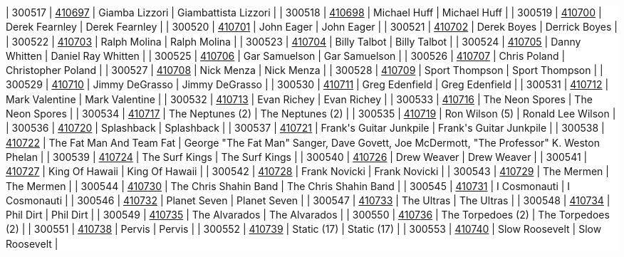 | 300517 | [410697](https://www.discogs.com/artist/410697) | Giamba Lizzori | Giambattista Lizzori |
| 300518 | [410698](https://www.discogs.com/artist/410698) | Michael Huff | Michael Huff |
| 300519 | [410700](https://www.discogs.com/artist/410700) | Derek Fearnley | Derek Fearnley |
| 300520 | [410701](https://www.discogs.com/artist/410701) | John Eager | John Eager |
| 300521 | [410702](https://www.discogs.com/artist/410702) | Derek Boyes | Derrick Boyes |
| 300522 | [410703](https://www.discogs.com/artist/410703) | Ralph Molina | Ralph Molina |
| 300523 | [410704](https://www.discogs.com/artist/410704) | Billy Talbot | Billy Talbot |
| 300524 | [410705](https://www.discogs.com/artist/410705) | Danny Whitten | Daniel Ray Whitten |
| 300525 | [410706](https://www.discogs.com/artist/410706) | Gar Samuelson | Gar Samuelson |
| 300526 | [410707](https://www.discogs.com/artist/410707) | Chris Poland | Christopher Poland |
| 300527 | [410708](https://www.discogs.com/artist/410708) | Nick Menza | Nick Menza |
| 300528 | [410709](https://www.discogs.com/artist/410709) | Sport Thompson | Sport Thompson |
| 300529 | [410710](https://www.discogs.com/artist/410710) | Jimmy DeGrasso | Jimmy DeGrasso |
| 300530 | [410711](https://www.discogs.com/artist/410711) | Greg Edenfield | Greg Edenfield |
| 300531 | [410712](https://www.discogs.com/artist/410712) | Mark Valentine | Mark Valentine |
| 300532 | [410713](https://www.discogs.com/artist/410713) | Evan Richey | Evan Richey |
| 300533 | [410716](https://www.discogs.com/artist/410716) | The Neon Spores | The Neon Spores |
| 300534 | [410717](https://www.discogs.com/artist/410717) | The Neptunes (2) | The Neptunes (2) |
| 300535 | [410719](https://www.discogs.com/artist/410719) | Ron Wilson (5) | Ronald Lee Wilson |
| 300536 | [410720](https://www.discogs.com/artist/410720) | Splashback | Splashback |
| 300537 | [410721](https://www.discogs.com/artist/410721) | Frank's Guitar Junkpile | Frank's Guitar Junkpile |
| 300538 | [410722](https://www.discogs.com/artist/410722) | The Fat Man And Team Fat | George "The Fat Man" Sanger, Dave Govett, Joe McDermott, "The Professor" K. Weston Phelan |
| 300539 | [410724](https://www.discogs.com/artist/410724) | The Surf Kings | The Surf Kings |
| 300540 | [410726](https://www.discogs.com/artist/410726) | Drew Weaver | Drew Weaver |
| 300541 | [410727](https://www.discogs.com/artist/410727) | King Of Hawaii | King Of Hawaii |
| 300542 | [410728](https://www.discogs.com/artist/410728) | Frank Novicki | Frank Novicki |
| 300543 | [410729](https://www.discogs.com/artist/410729) | The Mermen | The Mermen |
| 300544 | [410730](https://www.discogs.com/artist/410730) | The Chris Shahin Band | The Chris Shahin Band |
| 300545 | [410731](https://www.discogs.com/artist/410731) | I Cosmonauti | I Cosmonauti |
| 300546 | [410732](https://www.discogs.com/artist/410732) | Planet Seven | Planet Seven |
| 300547 | [410733](https://www.discogs.com/artist/410733) | The Ultras | The Ultras |
| 300548 | [410734](https://www.discogs.com/artist/410734) | Phil Dirt | Phil Dirt |
| 300549 | [410735](https://www.discogs.com/artist/410735) | The Alvarados | The Alvarados |
| 300550 | [410736](https://www.discogs.com/artist/410736) | The Torpedoes (2) | The Torpedoes (2) |
| 300551 | [410738](https://www.discogs.com/artist/410738) | Pervis | Pervis |
| 300552 | [410739](https://www.discogs.com/artist/410739) | Static (17) | Static (17) |
| 300553 | [410740](https://www.discogs.com/artist/410740) | Slow Roosevelt | Slow Roosevelt |